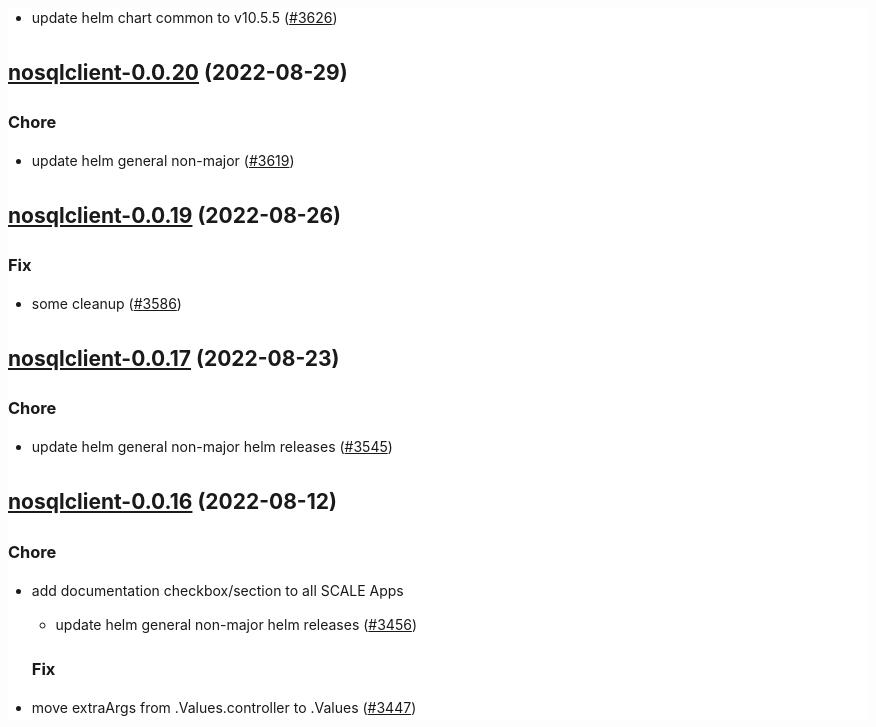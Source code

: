 - update helm chart common to v10.5.5 ([#3626](https://github.com/truecharts/charts/issues/3626))




## [nosqlclient-0.0.20](https://github.com/truecharts/charts/compare/nosqlclient-0.0.19...nosqlclient-0.0.20) (2022-08-29)

### Chore

- update helm general non-major ([#3619](https://github.com/truecharts/charts/issues/3619))




## [nosqlclient-0.0.19](https://github.com/truecharts/charts/compare/nosqlclient-0.0.17...nosqlclient-0.0.19) (2022-08-26)

### Fix

- some cleanup ([#3586](https://github.com/truecharts/charts/issues/3586))




## [nosqlclient-0.0.17](https://github.com/truecharts/charts/compare/nosqlclient-0.0.16...nosqlclient-0.0.17) (2022-08-23)

### Chore

- update helm general non-major helm releases ([#3545](https://github.com/truecharts/charts/issues/3545))




## [nosqlclient-0.0.16](https://github.com/truecharts/charts/compare/nosqlclient-0.0.15...nosqlclient-0.0.16) (2022-08-12)

### Chore

- add documentation checkbox/section to all SCALE Apps
  - update helm general non-major helm releases ([#3456](https://github.com/truecharts/charts/issues/3456))

  ### Fix

- move extraArgs from .Values.controller to .Values ([#3447](https://github.com/truecharts/charts/issues/3447))


